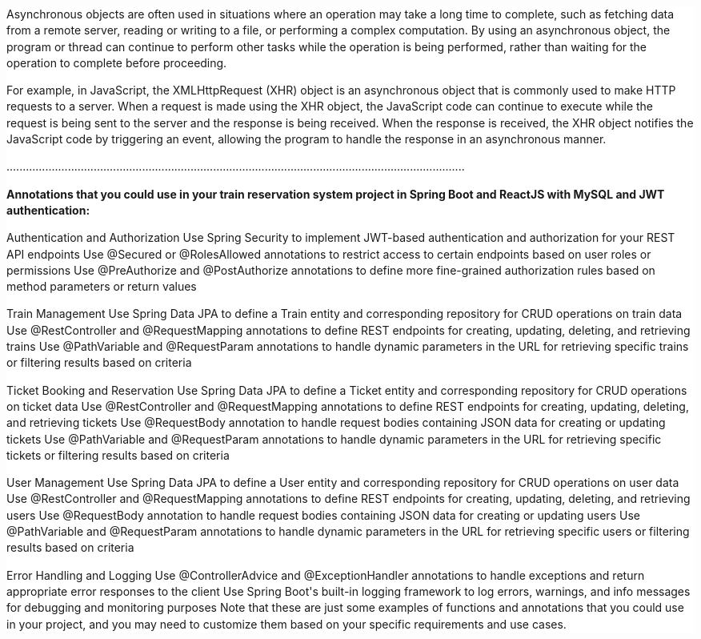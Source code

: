 Asynchronous objects are often used in situations where an operation may take a long time to complete, such as fetching data from a remote server, reading or writing to a file, or performing a complex computation. By using an asynchronous object, the program or thread can continue to perform other tasks while the operation is being performed, rather than waiting for the operation to complete before proceeding.

For example, in JavaScript, the XMLHttpRequest (XHR) object is an asynchronous object that is commonly used to make HTTP requests to a server. When a request is made using the XHR object, the JavaScript code can continue to execute while the request is being sent to the server and the response is being received. When the response is received, the XHR object notifies the JavaScript code by triggering an event, allowing the program to handle the response in an asynchronous manner.

..............................................................................................................................................

**Annotations that you could use in your train reservation system project in Spring Boot and ReactJS with MySQL and JWT authentication:**

Authentication and Authorization
Use Spring Security to implement JWT-based authentication and authorization for your REST API endpoints
Use @Secured or @RolesAllowed annotations to restrict access to certain endpoints based on user roles or permissions
Use @PreAuthorize and @PostAuthorize annotations to define more fine-grained authorization rules based on method parameters or return values

Train Management
Use Spring Data JPA to define a Train entity and corresponding repository for CRUD operations on train data
Use @RestController and @RequestMapping annotations to define REST endpoints for creating, updating, deleting, and retrieving trains
Use @PathVariable and @RequestParam annotations to handle dynamic parameters in the URL for retrieving specific trains or filtering results based on criteria

Ticket Booking and Reservation
Use Spring Data JPA to define a Ticket entity and corresponding repository for CRUD operations on ticket data
Use @RestController and @RequestMapping annotations to define REST endpoints for creating, updating, deleting, and retrieving tickets
Use @RequestBody annotation to handle request bodies containing JSON data for creating or updating tickets
Use @PathVariable and @RequestParam annotations to handle dynamic parameters in the URL for retrieving specific tickets or filtering results based on criteria

User Management
Use Spring Data JPA to define a User entity and corresponding repository for CRUD operations on user data
Use @RestController and @RequestMapping annotations to define REST endpoints for creating, updating, deleting, and retrieving users
Use @RequestBody annotation to handle request bodies containing JSON data for creating or updating users
Use @PathVariable and @RequestParam annotations to handle dynamic parameters in the URL for retrieving specific users or filtering results based on criteria

Error Handling and Logging
Use @ControllerAdvice and @ExceptionHandler annotations to handle exceptions and return appropriate error responses to the client
Use Spring Boot's built-in logging framework to log errors, warnings, and info messages for debugging and monitoring purposes
Note that these are just some examples of functions and annotations that you could use in your project, and you may need to customize them based on your specific requirements and use cases.
